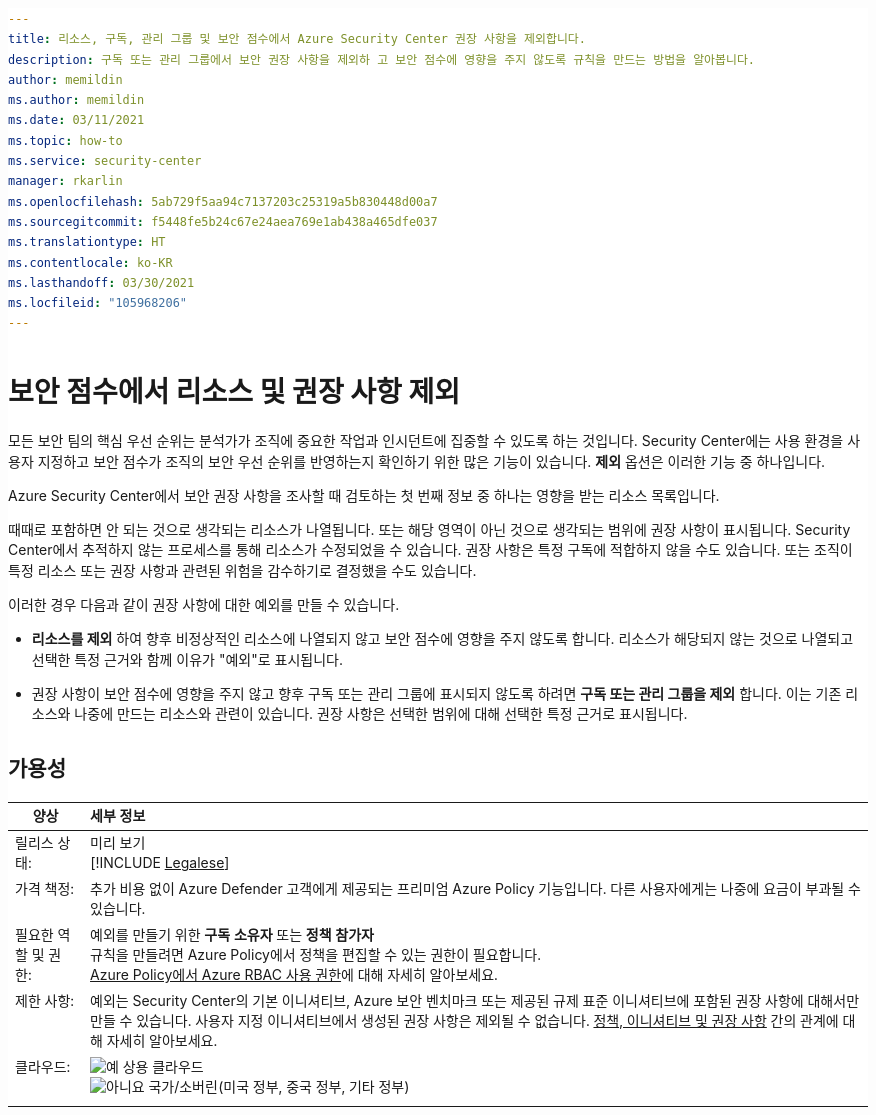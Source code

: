 ```yaml
---
title: 리소스, 구독, 관리 그룹 및 보안 점수에서 Azure Security Center 권장 사항을 제외합니다.
description: 구독 또는 관리 그룹에서 보안 권장 사항을 제외하 고 보안 점수에 영향을 주지 않도록 규칙을 만드는 방법을 알아봅니다.
author: memildin
ms.author: memildin
ms.date: 03/11/2021
ms.topic: how-to
ms.service: security-center
manager: rkarlin
ms.openlocfilehash: 5ab729f5aa94c7137203c25319a5b830448d00a7
ms.sourcegitcommit: f5448fe5b24c67e24aea769e1ab438a465dfe037
ms.translationtype: HT
ms.contentlocale: ko-KR
ms.lasthandoff: 03/30/2021
ms.locfileid: "105968206"
---
```

# <a name="exempting-resources-and-recommendations-from-your-secure-score"></a>보안 점수에서 리소스 및 권장 사항 제외 

모든 보안 팀의 핵심 우선 순위는 분석가가 조직에 중요한 작업과 인시던트에 집중할 수 있도록 하는 것입니다. Security Center에는 사용 환경을 사용자 지정하고 보안 점수가 조직의 보안 우선 순위를 반영하는지 확인하기 위한 많은 기능이 있습니다. **제외** 옵션은 이러한 기능 중 하나입니다.

Azure Security Center에서 보안 권장 사항을 조사할 때 검토하는 첫 번째 정보 중 하나는 영향을 받는 리소스 목록입니다.

때때로 포함하면 안 되는 것으로 생각되는 리소스가 나열됩니다. 또는 해당 영역이 아닌 것으로 생각되는 범위에 권장 사항이 표시됩니다. Security Center에서 추적하지 않는 프로세스를 통해 리소스가 수정되었을 수 있습니다. 권장 사항은 특정 구독에 적합하지 않을 수도 있습니다. 또는 조직이 특정 리소스 또는 권장 사항과 관련된 위험을 감수하기로 결정했을 수도 있습니다.

이러한 경우 다음과 같이 권장 사항에 대한 예외를 만들 수 있습니다.

- **리소스를 제외** 하여 향후 비정상적인 리소스에 나열되지 않고 보안 점수에 영향을 주지 않도록 합니다. 리소스가 해당되지 않는 것으로 나열되고 선택한 특정 근거와 함께 이유가 "예외"로 표시됩니다.

- 권장 사항이 보안 점수에 영향을 주지 않고 향후 구독 또는 관리 그룹에 표시되지 않도록 하려면 **구독 또는 관리 그룹을 제외** 합니다. 이는 기존 리소스와 나중에 만드는 리소스와 관련이 있습니다. 권장 사항은 선택한 범위에 대해 선택한 특정 근거로 표시됩니다.

## <a name="availability"></a>가용성

| 양상                          | 세부 정보                                                                                                                                                                                                                                                                                                                            |
|---------------------------------|:-----------------------------------------------------------------------------------------------------------------------------------------------------------------------------------------------------------------------------------------------------------------------------------------------------------------------------------|
| 릴리스 상태:                  | 미리 보기<br>[!INCLUDE [Legalese](../../includes/security-center-preview-legal-text.md)]                                                                                                                                                                                                                                             |
| 가격 책정:                        | 추가 비용 없이 Azure Defender 고객에게 제공되는 프리미엄 Azure Policy 기능입니다. 다른 사용자에게는 나중에 요금이 부과될 수 있습니다.                                                                                                                                                                 |
| 필요한 역할 및 권한: | 예외를 만들기 위한 **구독 소유자** 또는 **정책 참가자**<br>규칙을 만들려면 Azure Policy에서 정책을 편집할 수 있는 권한이 필요합니다.<br>[Azure Policy에서 Azure RBAC 사용 권한](../governance/policy/overview.md#azure-rbac-permissions-in-azure-policy)에 대해 자세히 알아보세요.                                            |
| 제한 사항:                    | 예외는 Security Center의 기본 이니셔티브, Azure 보안 벤치마크 또는 제공된 규제 표준 이니셔티브에 포함된 권장 사항에 대해서만 만들 수 있습니다. 사용자 지정 이니셔티브에서 생성된 권장 사항은 제외될 수 없습니다. [정책, 이니셔티브 및 권장 사항](security-policy-concept.md) 간의 관계에 대해 자세히 알아보세요. |
| 클라우드:                         | ![예](./media/icons/yes-icon.png) 상용 클라우드<br>![아니요](./media/icons/no-icon.png) 국가/소버린(미국 정부, 중국 정부, 기타 정부)                                                                                                                                                                                         |
|                                 |                                                                                                                                                                                                                                                                                                                                    |
